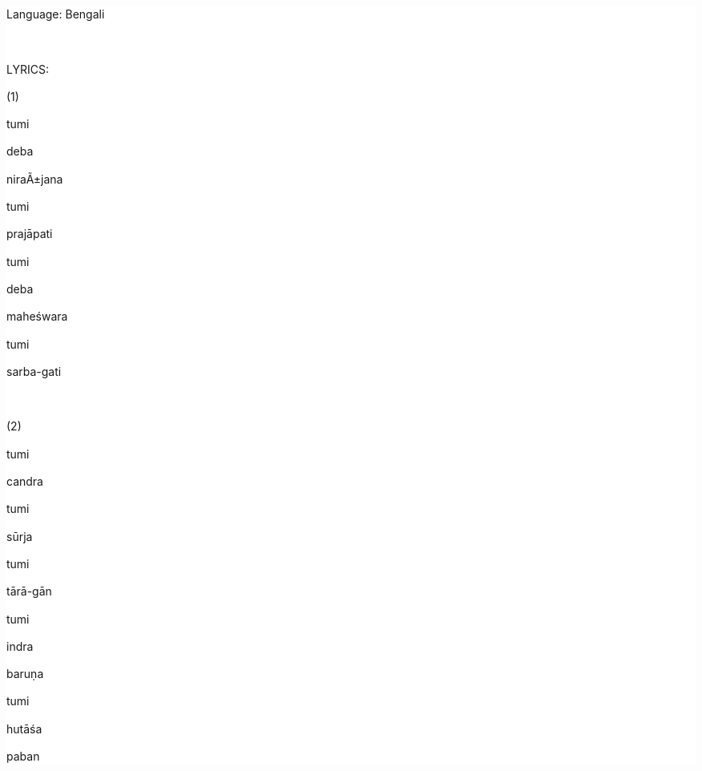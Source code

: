 
Language: 
Bengali


 


LYRICS:


(1)


tumi
 
deba
 
niraÃ±jana


tumi
 
prajāpati


tumi
 
deba
 
maheśwara


tumi
 
sarba-gati


 


(2)


tumi
 
candra
 
tumi
 
sūrja
 
tumi
 
tārā-gān


tumi
 
indra
 
baruṇa


tumi
 
hutāśa
 
paban
